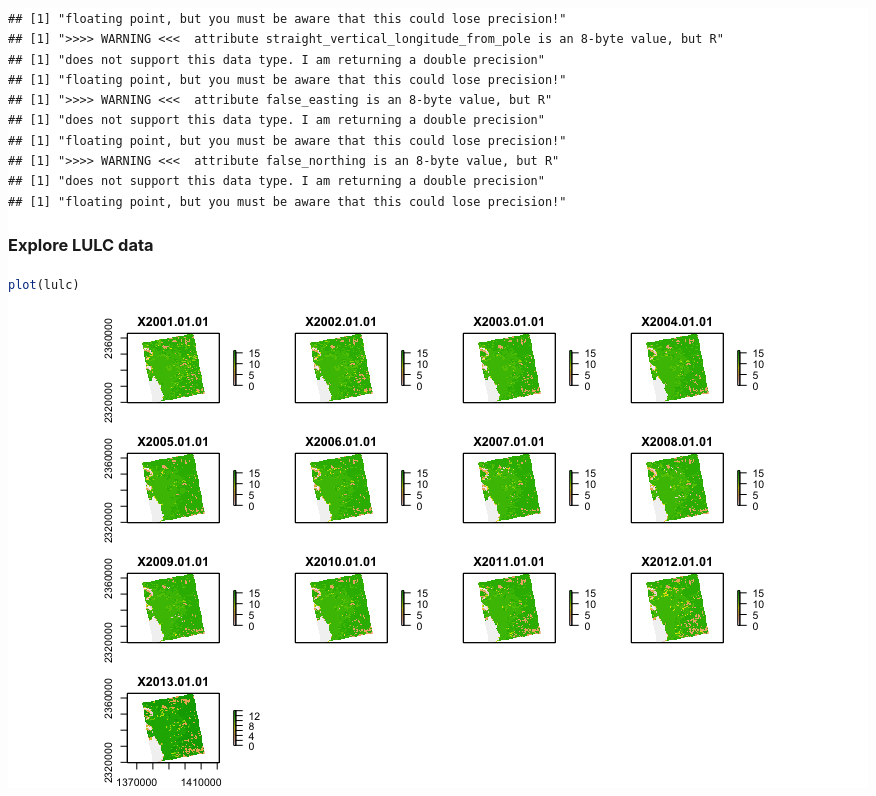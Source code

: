     ## [1] "floating point, but you must be aware that this could lose precision!"
    ## [1] ">>>> WARNING <<<  attribute straight_vertical_longitude_from_pole is an 8-byte value, but R"
    ## [1] "does not support this data type. I am returning a double precision"
    ## [1] "floating point, but you must be aware that this could lose precision!"
    ## [1] ">>>> WARNING <<<  attribute false_easting is an 8-byte value, but R"
    ## [1] "does not support this data type. I am returning a double precision"
    ## [1] "floating point, but you must be aware that this could lose precision!"
    ## [1] ">>>> WARNING <<<  attribute false_northing is an 8-byte value, but R"
    ## [1] "does not support this data type. I am returning a double precision"
    ## [1] "floating point, but you must be aware that this could lose precision!"

### Explore LULC data

``` r
plot(lulc)
```

<img src="case_study_10_files/figure-gfm/unnamed-chunk-4-1.png" style="display: block; margin: auto;" />
